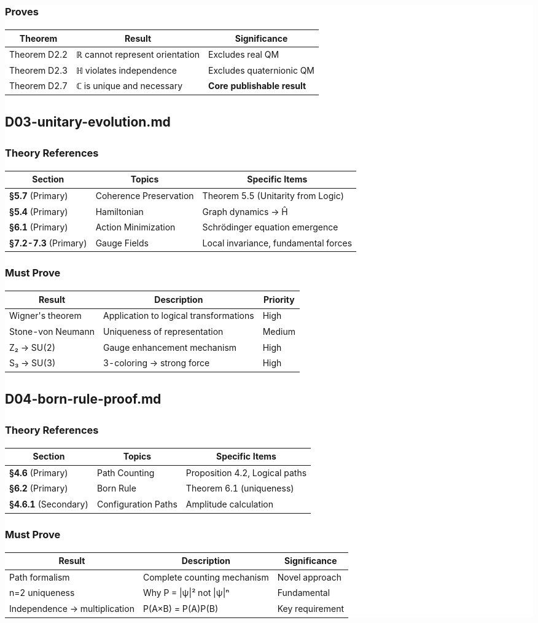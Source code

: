 ### Proves
| Theorem | Result | Significance |
|---------|--------|--------------|
| Theorem D2.2 | ℝ cannot represent orientation | Excludes real QM |
| Theorem D2.3 | ℍ violates independence | Excludes quaternionic QM |
| Theorem D2.7 | ℂ is unique and necessary | **Core publishable result** |

## D03-unitary-evolution.md

### Theory References
| Section | Topics | Specific Items |
|---------|--------|----------------|
| **§5.7** (Primary) | Coherence Preservation | Theorem 5.5 (Unitarity from Logic) |
| **§5.4** (Primary) | Hamiltonian | Graph dynamics → Ĥ |
| **§6.1** (Primary) | Action Minimization | Schrödinger equation emergence |
| **§7.2-7.3** (Primary) | Gauge Fields | Local invariance, fundamental forces |

### Must Prove
| Result | Description | Priority |
|--------|-------------|----------|
| Wigner's theorem | Application to logical transformations | High |
| Stone-von Neumann | Uniqueness of representation | Medium |
| Z₂ → SU(2) | Gauge enhancement mechanism | High |
| S₃ → SU(3) | 3-coloring → strong force | High |

## D04-born-rule-proof.md

### Theory References
| Section | Topics | Specific Items |
|---------|--------|----------------|
| **§4.6** (Primary) | Path Counting | Proposition 4.2, Logical paths |
| **§6.2** (Primary) | Born Rule | Theorem 6.1 (uniqueness) |
| **§4.6.1** (Secondary) | Configuration Paths | Amplitude calculation |

### Must Prove
| Result | Description | Significance |
|--------|-------------|--------------|
| Path formalism | Complete counting mechanism | Novel approach |
| n=2 uniqueness | Why P = \|ψ\|² not \|ψ\|ⁿ | Fundamental |
| Independence → multiplication | P(A×B) = P(A)P(B) | Key requirement |
